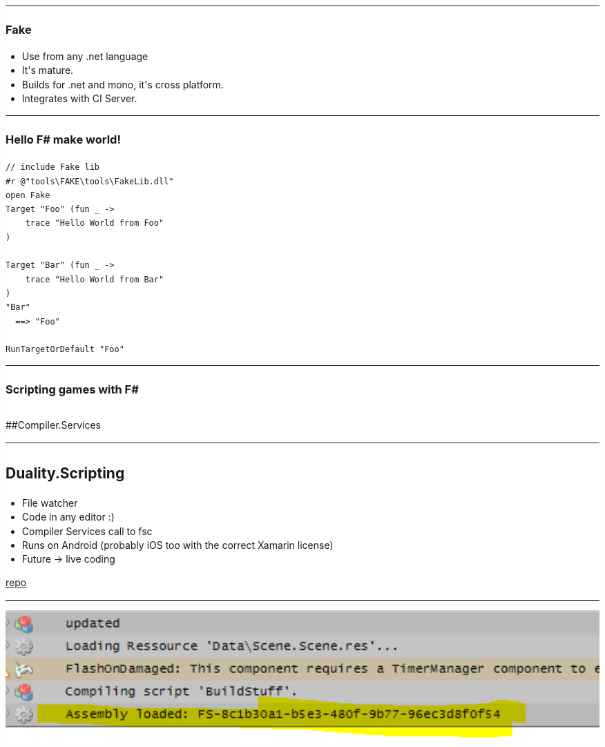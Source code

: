 ***
### Fake

* Use from any .net language
* It's mature.
* Builds for .net and mono, it's cross platform.
* Integrates with CI Server.

---
### Hello F# make world!

    // include Fake lib
    #r @"tools\FAKE\tools\FakeLib.dll"
    open Fake 
    Target "Foo" (fun _ ->
        trace "Hello World from Foo"
    )
    
    Target "Bar" (fun _ -> 
        trace "Hello World from Bar"
    )
    "Bar"
      ==> "Foo"
    
    RunTargetOrDefault "Foo"

***
### Scripting games with F#
##

##Compiler.Services
    
---
## Duality.Scripting

* File watcher
* Code in any editor :)
* Compiler Services call to fsc
* Runs on Android (probably iOS too with the correct Xamarin license)
* Future -> live coding


[repo](https://github.com/BraveSirAndrew/DualityScripting)

---

<img src="images/fcs.png" alt="fs" style="width: 950px;"/>
